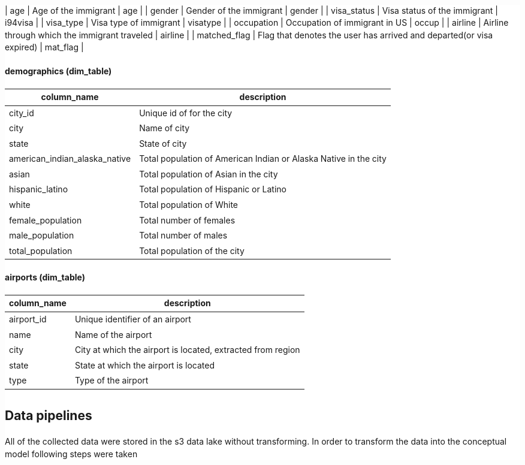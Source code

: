 |       age      |                          Age of the immigrant                         |       age       |
|     gender     |                        Gender of the immigrant                        |      gender     |
|   visa_status  |                      Visa status of the immigrant                     |     i94visa     |
|    visa_type   |                         Visa type of immigrant                        |     visatype    |
|   occupation   |                     Occupation of immigrant in US                     |      occup      |
|     airline    |              Airline through which the immigrant traveled             |     airline     |
|  matched_flag  | Flag that denotes the user has arrived and departed(or visa expired) |     mat_flag    |


#### demographics (dim_table)

| column_name                   | description                                                     |
|-------------------------------|-----------------------------------------------------------------|
| city_id                       | Unique id of for the city                                       |
| city                          | Name of city                                                    |
| state                         | State of city                                                   |
| american_indian_alaska_native | Total population of American Indian or Alaska Native in the city |
| asian                         | Total population of Asian in the city                           |
| hispanic_latino               | Total population of Hispanic or Latino                          |
| white                         | Total population of White                                       |
| female_population             | Total number of females                                         |
| male_population               | Total number of males                                           |
| total_population              | Total population of the city                                    |

#### airports (dim_table)

| column_name | description                                                 |
|-------------|-------------------------------------------------------------|
| airport_id  | Unique identifier of an airport                             |
| name        | Name of the airport                                         |
| city        | City at which the airport is located, extracted from region |
| state       | State at which the airport is located                       |
| type        | Type of the airport                                         |

## Data pipelines

All of the collected data were stored in the s3 data lake without transforming. In order to transform the data into the conceptual model following steps were taken
